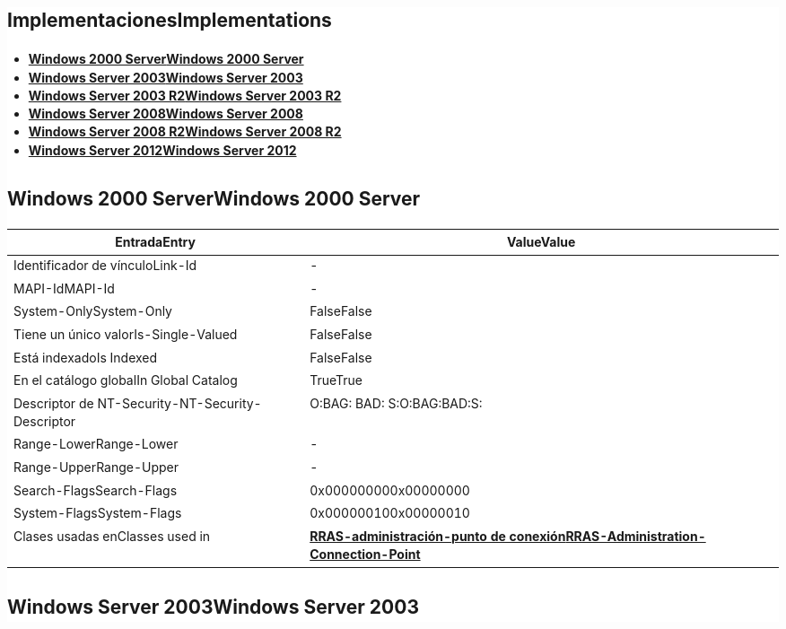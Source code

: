 

## <a name="implementations"></a><span data-ttu-id="f3a40-124">Implementaciones</span><span class="sxs-lookup"><span data-stu-id="f3a40-124">Implementations</span></span>

-   [<span data-ttu-id="f3a40-125">**Windows 2000 Server**</span><span class="sxs-lookup"><span data-stu-id="f3a40-125">**Windows 2000 Server**</span></span>](#windows-2000-server)
-   [<span data-ttu-id="f3a40-126">**Windows Server 2003**</span><span class="sxs-lookup"><span data-stu-id="f3a40-126">**Windows Server 2003**</span></span>](#windows-server-2003)
-   [<span data-ttu-id="f3a40-127">**Windows Server 2003 R2**</span><span class="sxs-lookup"><span data-stu-id="f3a40-127">**Windows Server 2003 R2**</span></span>](#windows-server-2003-r2)
-   [<span data-ttu-id="f3a40-128">**Windows Server 2008**</span><span class="sxs-lookup"><span data-stu-id="f3a40-128">**Windows Server 2008**</span></span>](#windows-server-2008)
-   [<span data-ttu-id="f3a40-129">**Windows Server 2008 R2**</span><span class="sxs-lookup"><span data-stu-id="f3a40-129">**Windows Server 2008 R2**</span></span>](#windows-server-2008-r2)
-   [<span data-ttu-id="f3a40-130">**Windows Server 2012**</span><span class="sxs-lookup"><span data-stu-id="f3a40-130">**Windows Server 2012**</span></span>](#windows-server-2012)

## <a name="windows-2000-server"></a><span data-ttu-id="f3a40-131">Windows 2000 Server</span><span class="sxs-lookup"><span data-stu-id="f3a40-131">Windows 2000 Server</span></span>



| <span data-ttu-id="f3a40-132">Entrada</span><span class="sxs-lookup"><span data-stu-id="f3a40-132">Entry</span></span> | <span data-ttu-id="f3a40-133">Value</span><span class="sxs-lookup"><span data-stu-id="f3a40-133">Value</span></span> |
|------------------------|------------------------------------------------------------------------------------------------|
| <span data-ttu-id="f3a40-134">Identificador de vínculo</span><span class="sxs-lookup"><span data-stu-id="f3a40-134">Link-Id</span></span>                | \-                                                                                             |
| <span data-ttu-id="f3a40-135">MAPI-Id</span><span class="sxs-lookup"><span data-stu-id="f3a40-135">MAPI-Id</span></span>                | \-                                                                                             |
| <span data-ttu-id="f3a40-136">System-Only</span><span class="sxs-lookup"><span data-stu-id="f3a40-136">System-Only</span></span>            | <span data-ttu-id="f3a40-137">False</span><span class="sxs-lookup"><span data-stu-id="f3a40-137">False</span></span>                                                                                          |
| <span data-ttu-id="f3a40-138">Tiene un único valor</span><span class="sxs-lookup"><span data-stu-id="f3a40-138">Is-Single-Valued</span></span>       | <span data-ttu-id="f3a40-139">False</span><span class="sxs-lookup"><span data-stu-id="f3a40-139">False</span></span>                                                                                          |
| <span data-ttu-id="f3a40-140">Está indexado</span><span class="sxs-lookup"><span data-stu-id="f3a40-140">Is Indexed</span></span>             | <span data-ttu-id="f3a40-141">False</span><span class="sxs-lookup"><span data-stu-id="f3a40-141">False</span></span>                                                                                          |
| <span data-ttu-id="f3a40-142">En el catálogo global</span><span class="sxs-lookup"><span data-stu-id="f3a40-142">In Global Catalog</span></span>      | <span data-ttu-id="f3a40-143">True</span><span class="sxs-lookup"><span data-stu-id="f3a40-143">True</span></span>                                                                                           |
| <span data-ttu-id="f3a40-144">Descriptor de NT-Security-</span><span class="sxs-lookup"><span data-stu-id="f3a40-144">NT-Security-Descriptor</span></span> | <span data-ttu-id="f3a40-145">O:BAG: BAD: S:</span><span class="sxs-lookup"><span data-stu-id="f3a40-145">O:BAG:BAD:S:</span></span>                                                                                   |
| <span data-ttu-id="f3a40-146">Range-Lower</span><span class="sxs-lookup"><span data-stu-id="f3a40-146">Range-Lower</span></span>            | \-                                                                                             |
| <span data-ttu-id="f3a40-147">Range-Upper</span><span class="sxs-lookup"><span data-stu-id="f3a40-147">Range-Upper</span></span>            | \-                                                                                             |
| <span data-ttu-id="f3a40-148">Search-Flags</span><span class="sxs-lookup"><span data-stu-id="f3a40-148">Search-Flags</span></span>           | <span data-ttu-id="f3a40-149">0x00000000</span><span class="sxs-lookup"><span data-stu-id="f3a40-149">0x00000000</span></span>                                                                                     |
| <span data-ttu-id="f3a40-150">System-Flags</span><span class="sxs-lookup"><span data-stu-id="f3a40-150">System-Flags</span></span>           | <span data-ttu-id="f3a40-151">0x00000010</span><span class="sxs-lookup"><span data-stu-id="f3a40-151">0x00000010</span></span>                                                                                     |
| <span data-ttu-id="f3a40-152">Clases usadas en</span><span class="sxs-lookup"><span data-stu-id="f3a40-152">Classes used in</span></span>        | [<span data-ttu-id="f3a40-153">**RRAS-administración-punto de conexión**</span><span class="sxs-lookup"><span data-stu-id="f3a40-153">**RRAS-Administration-Connection-Point**</span></span>](c-rrasadministrationconnectionpoint.md)<br/> |



## <a name="windows-server-2003"></a><span data-ttu-id="f3a40-154">Windows Server 2003</span><span class="sxs-lookup"><span data-stu-id="f3a40-154">Windows Server 2003</span></span>
